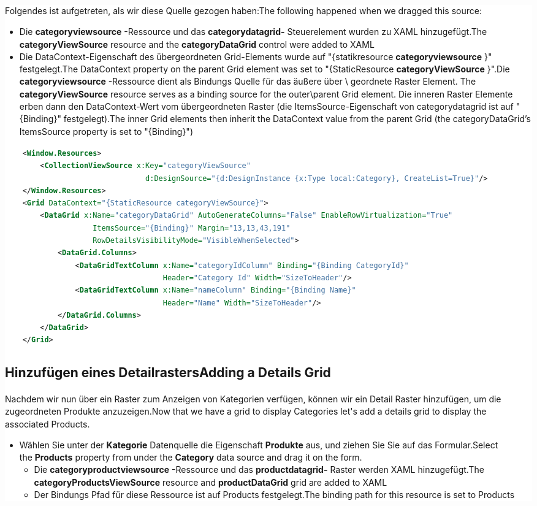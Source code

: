 <span data-ttu-id="43365-244">Folgendes ist aufgetreten, als wir diese Quelle gezogen haben:</span><span class="sxs-lookup"><span data-stu-id="43365-244">The following happened when we dragged this source:</span></span>

- <span data-ttu-id="43365-245">Die **categoryviewsource** -Ressource und das **categorydatagrid-** Steuerelement wurden zu XAML hinzugefügt.</span><span class="sxs-lookup"><span data-stu-id="43365-245">The **categoryViewSource** resource and the **categoryDataGrid** control were added to XAML</span></span>
- <span data-ttu-id="43365-246">Die DataContext-Eigenschaft des übergeordneten Grid-Elements wurde auf "{statikresource **categoryviewsource** }" festgelegt.</span><span class="sxs-lookup"><span data-stu-id="43365-246">The DataContext property on the parent Grid element was set to "{StaticResource **categoryViewSource** }".</span></span><span data-ttu-id="43365-247">Die **categoryviewsource** -Ressource dient als Bindungs Quelle für das äußere über \\ geordnete Raster Element.</span><span class="sxs-lookup"><span data-stu-id="43365-247"> The **categoryViewSource** resource serves as a binding source for the outer\\parent Grid element.</span></span> <span data-ttu-id="43365-248">Die inneren Raster Elemente erben dann den DataContext-Wert vom übergeordneten Raster (die ItemsSource-Eigenschaft von categorydatagrid ist auf "{Binding}" festgelegt).</span><span class="sxs-lookup"><span data-stu-id="43365-248">The inner Grid elements then inherit the DataContext value from the parent Grid (the categoryDataGrid’s ItemsSource property is set to "{Binding}")</span></span>

``` xml
    <Window.Resources>
        <CollectionViewSource x:Key="categoryViewSource"
                                d:DesignSource="{d:DesignInstance {x:Type local:Category}, CreateList=True}"/>
    </Window.Resources>
    <Grid DataContext="{StaticResource categoryViewSource}">
        <DataGrid x:Name="categoryDataGrid" AutoGenerateColumns="False" EnableRowVirtualization="True"
                    ItemsSource="{Binding}" Margin="13,13,43,191"
                    RowDetailsVisibilityMode="VisibleWhenSelected">
            <DataGrid.Columns>
                <DataGridTextColumn x:Name="categoryIdColumn" Binding="{Binding CategoryId}"
                                    Header="Category Id" Width="SizeToHeader"/>
                <DataGridTextColumn x:Name="nameColumn" Binding="{Binding Name}"
                                    Header="Name" Width="SizeToHeader"/>
            </DataGrid.Columns>
        </DataGrid>
    </Grid>
```

## <a name="adding-a-details-grid"></a><span data-ttu-id="43365-249">Hinzufügen eines Detailrasters</span><span class="sxs-lookup"><span data-stu-id="43365-249">Adding a Details Grid</span></span>

<span data-ttu-id="43365-250">Nachdem wir nun über ein Raster zum Anzeigen von Kategorien verfügen, können wir ein Detail Raster hinzufügen, um die zugeordneten Produkte anzuzeigen.</span><span class="sxs-lookup"><span data-stu-id="43365-250">Now that we have a grid to display Categories let's add a details grid to display the associated Products.</span></span>

- <span data-ttu-id="43365-251">Wählen Sie unter der **Kategorie** Datenquelle die Eigenschaft **Produkte** aus, und ziehen Sie Sie auf das Formular.</span><span class="sxs-lookup"><span data-stu-id="43365-251">Select the **Products** property from under the **Category** data source and drag it on the form.</span></span>
  - <span data-ttu-id="43365-252">Die **categoryproductviewsource** -Ressource und das **productdatagrid-** Raster werden XAML hinzugefügt.</span><span class="sxs-lookup"><span data-stu-id="43365-252">The **categoryProductsViewSource** resource and **productDataGrid** grid are added to XAML</span></span>
  - <span data-ttu-id="43365-253">Der Bindungs Pfad für diese Ressource ist auf Products festgelegt.</span><span class="sxs-lookup"><span data-stu-id="43365-253">The binding path for this resource is set to Products</span></span>